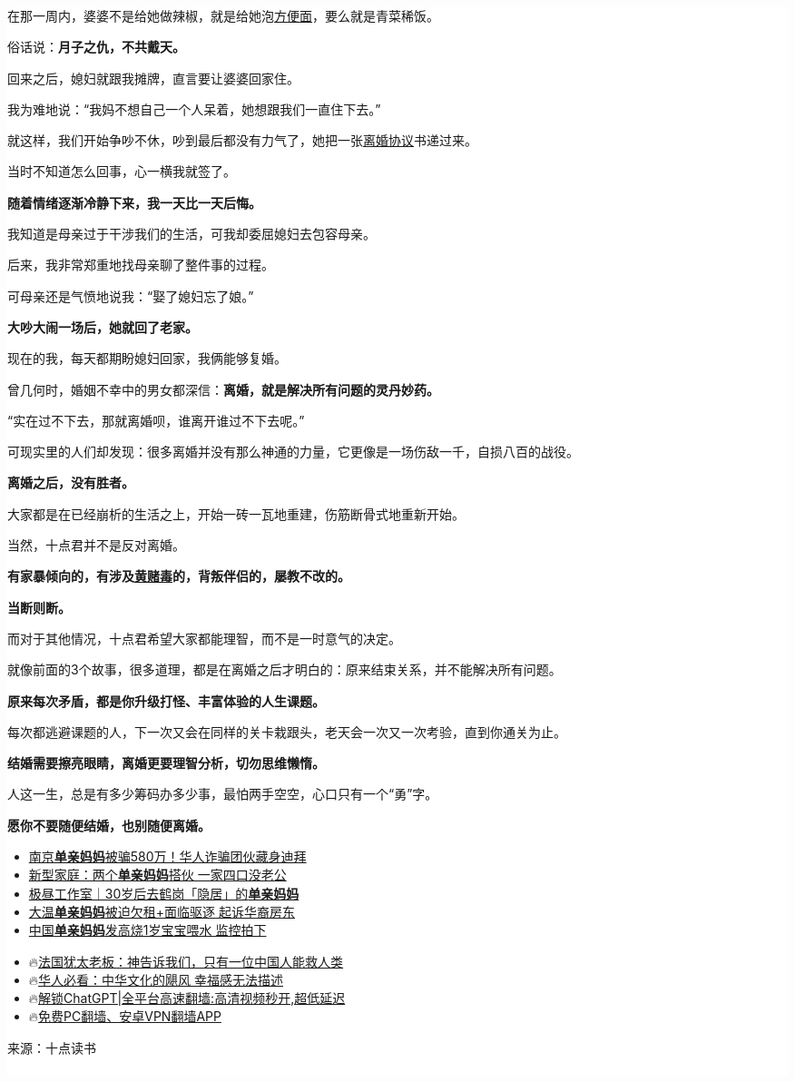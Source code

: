 <p>在那一周内，婆婆不是给她做辣椒，就是给她泡<a href="https://www.bannedbook.org/bnews/tag/%e6%96%b9%e4%be%bf%e9%9d%a2/" class="st_tag internal_tag" rel="tag" title="标签 方便面 下的日志">方便面</a>，要么就是青菜稀饭。</p> <p>俗话说：<strong>月子之仇，不共戴天。</strong></p> <p>回来之后，媳妇就跟我摊牌，直言要让婆婆回家住。</p> <p>我为难地说：“我妈不想自己一个人呆着，她想跟我们一直住下去。”</p> <p>就这样，我们开始争吵不休，吵到最后都没有力气了，她把一张<a href="https://www.bannedbook.org/bnews/tag/%E7%A6%BB%E5%A9%9A%E5%8D%8F%E8%AE%AE/" class="st_tag internal_tag" rel="tag" title="标签 离婚协议 下的日志">离婚协议</a>书递过来。</p> <p>当时不知道怎么回事，心一横我就签了。</p> <p><strong>随着情绪逐渐冷静下来，我一天比一天后悔。</strong></p> <p>我知道是母亲过于干涉我们的生活，可我却委屈媳妇去包容母亲。</p> <p>后来，我非常郑重地找母亲聊了整件事的过程。</p> <p>可母亲还是气愤地说我：“娶了媳妇忘了娘。”</p> <p><strong>大吵大闹一场后，她就回了老家。</strong></p> <p>现在的我，每天都期盼媳妇回家，我俩能够复婚。</p> <p>曾几何时，婚姻不幸中的男女都深信：<strong>离婚，就是解决所有问题的灵丹妙药。</strong></p> <p>“实在过不下去，那就离婚呗，谁离开谁过不下去呢。”</p> <p>可现实里的人们却发现：很多离婚并没有那么神通的力量，它更像是一场伤敌一千，自损八百的战役。</p> <p><strong>离婚之后，没有胜者。</strong></p> <p>大家都是在已经崩析的生活之上，开始一砖一瓦地重建，伤筋断骨式地重新开始。</p> <p>当然，十点君并不是反对离婚。</p> <p><strong>有家暴倾向的，有涉及<a href="https://www.bannedbook.org/bnews/tag/%e9%bb%84%e8%b5%8c%e6%af%92/" class="st_tag internal_tag" rel="tag" title="标签 黄赌毒 下的日志">黄赌毒</a>的，背叛伴侣的，屡教不改的。</strong></p> <p><strong>当断则断。</strong></p> <p>而对于其他情况，十点君希望大家都能理智，而不是一时意气的决定。</p> <p>就像前面的3个故事，很多道理，都是在离婚之后才明白的：原来结束关系，并不能解决所有问题。</p> <p><strong>原来每次矛盾，都是你升级打怪、丰富体验的人生课题。</strong></p> <p>每次都逃避课题的人，下一次又会在同样的关卡栽跟头，老天会一次又一次考验，直到你通关为止。</p> <p><strong>结婚需要擦亮眼睛，离婚更要理智分析，切勿思维懒惰。</strong></p> <p>人这一生，总是有多少筹码办多少事，最怕两手空空，心口只有一个“勇”字。</p>  <p><strong>愿你不要随便结婚，也别随便离婚。</strong></p> <ul class='op-related-articles' title='相关阅读'> <li><a href='https://www.bannedbook.org/bnews/cnnews/20240126/1992890.html' target='_blank'>南京<b>单亲妈妈</b>被骗580万！华人诈骗团伙藏身迪拜</a></li> <li><a href='https://www.bannedbook.org/bnews/lifebaike/20240113/1987383.html' target='_blank'>新型家庭：两个<b>单亲妈妈</b>搭伙 一家四口没老公</a></li> <li><a href='https://www.bannedbook.org/bnews/baitai/20230614/1896404.html' target='_blank'>极昼工作室｜30岁后去鹤岗「隐居」的<b>单亲妈妈</b></a></li> <li><a href='https://www.bannedbook.org/bnews/cnnews/20230411/1870613.html' target='_blank'>大温<b>单亲妈妈</b>被迫欠租+面临驱逐 起诉华裔房东</a></li> <li><a href='https://www.bannedbook.org/bnews/cnnews/20221225/1827781.html' target='_blank'>中国<b>单亲妈妈</b>发高烧1岁宝宝喂水 监控拍下</a></li> </ul> <ul class="texttj"> <li>🔥<a href="https://www.bannedbook.org/bnews/ssgc/20230219/1850782.html" target="_blank">法国犹太老板：神告诉我们，只有一位中国人能救人类</a></li> <li>🔥<a href="https://www.bannedbook.org/bnews/comments/20220220/1694796.html" target="_blank">华人必看：中华文化的飓风 幸福感无法描述</a></li> <li>🔥<a href="https://github.com/bannedbook/fanqiang/wiki/V2ray%E6%9C%BA%E5%9C%BA" target="_blank">解锁ChatGPT|全平台高速翻墙:高清视频秒开,超低延迟</a></li> <li>🔥<a href="https://github.com/bannedbook/fanqiang/wiki/%E7%A6%81%E9%97%BB%E7%BD%91%E5%AE%89%E5%8D%93%E7%BF%BB%E5%A2%99%E6%96%B0%E9%97%BBAPP" target="_blank">免费PC翻墙、安卓VPN翻墙APP</a></li> </ul><p class="src-info">来源：十点读书 </p><a name='sharetosocial'></a> <div style="margin-bottom:5px;padding-bottom:5px;clear:both"> <div id="archive-pix-1" class="banner-ads">  <div id="27602x728x90x621x_ADSLOT1" clicktrack="%%CLICK_URL_ESC%%"></div>   </div> <div id="archive-pix-2" class="banner-ads">  <div id="27556x300x250x621x_ADSLOT1" clicktrack="%%CLICK_URL_ESC%%" style="margin:0 auto;text-align:center"></div>   </div> </div>  <div id="archive-pix-1" class="banner-ads">  <div id="27603x728x90x621x_ADSLOT1" clicktrack="%%CLICK_URL_ESC%%"></div>   </div> </div> 